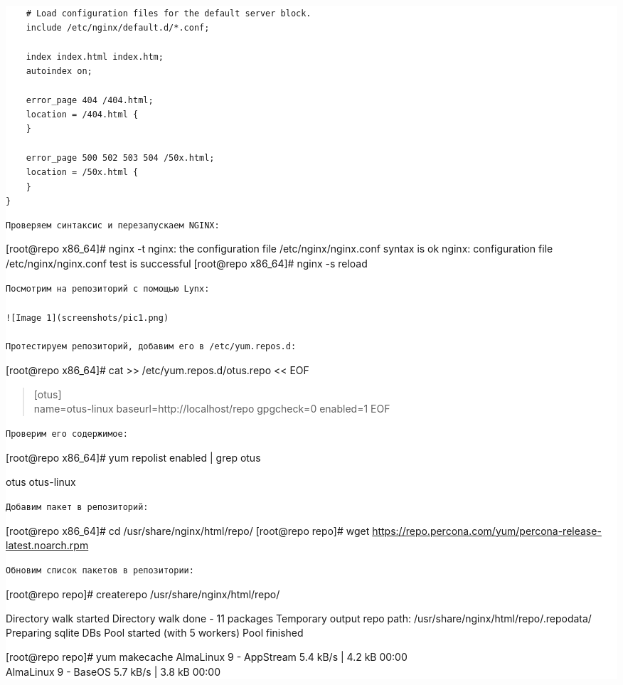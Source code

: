         # Load configuration files for the default server block.
        include /etc/nginx/default.d/*.conf;

        index index.html index.htm;
        autoindex on;

        error_page 404 /404.html;
        location = /404.html {
        }

        error_page 500 502 503 504 /50x.html;
        location = /50x.html {
        }
    }

```
Проверяем синтаксис и перезапускаем NGINX:
```
[root@repo x86_64]# nginx -t
nginx: the configuration file /etc/nginx/nginx.conf syntax is ok
nginx: configuration file /etc/nginx/nginx.conf test is successful
[root@repo x86_64]# nginx -s reload
```
Посмотрим на репозиторий с помощью Lynx:
 
![Image 1](screenshots/pic1.png)

Протестируем репозиторий, добавим его в /etc/yum.repos.d:
```
[root@repo x86_64]# cat >> /etc/yum.repos.d/otus.repo << EOF
> [otus]                                  
name=otus-linux
baseurl=http://localhost/repo
gpgcheck=0
enabled=1
EOF
```
Проверим его содержимое:
```
[root@repo x86_64]# yum repolist enabled | grep otus

otus                             otus-linux
```
Добавим пакет в репозиторий:
```
[root@repo x86_64]# cd /usr/share/nginx/html/repo/
[root@repo repo]# wget https://repo.percona.com/yum/percona-release-latest.noarch.rpm
```
Обновим список пакетов в репозитории:
```
[root@repo repo]# createrepo /usr/share/nginx/html/repo/
```
```
Directory walk started
Directory walk done - 11 packages
Temporary output repo path: /usr/share/nginx/html/repo/.repodata/
Preparing sqlite DBs
Pool started (with 5 workers)
Pool finished
```
```
[root@repo repo]# yum makecache
AlmaLinux 9 - AppStream                                                                                               5.4 kB/s | 4.2 kB     00:00    
AlmaLinux 9 - BaseOS                                                                                                  5.7 kB/s | 3.8 kB     00:00    